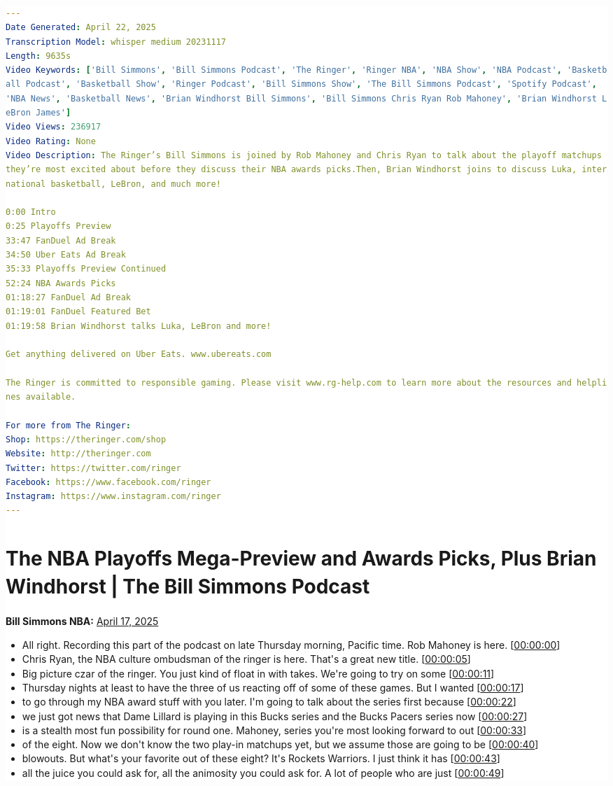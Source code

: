 ```yaml
---
Date Generated: April 22, 2025
Transcription Model: whisper medium 20231117
Length: 9635s
Video Keywords: ['Bill Simmons', 'Bill Simmons Podcast', 'The Ringer', 'Ringer NBA', 'NBA Show', 'NBA Podcast', 'Basketball Podcast', 'Basketball Show', 'Ringer Podcast', 'Bill Simmons Show', 'The Bill Simmons Podcast', 'Spotify Podcast', 'NBA News', 'Basketball News', 'Brian Windhorst Bill Simmons', 'Bill Simmons Chris Ryan Rob Mahoney', 'Brian Windhorst LeBron James']
Video Views: 236917
Video Rating: None
Video Description: The Ringer’s Bill Simmons is joined by Rob Mahoney and Chris Ryan to talk about the playoff matchups they’re most excited about before they discuss their NBA awards picks.Then, Brian Windhorst joins to discuss Luka, international basketball, LeBron, and much more!

0:00 Intro
0:25 Playoffs Preview
33:47 FanDuel Ad Break
34:50 Uber Eats Ad Break
35:33 Playoffs Preview Continued
52:24 NBA Awards Picks
01:18:27 FanDuel Ad Break
01:19:01 FanDuel Featured Bet
01:19:58 Brian Windhorst talks Luka, LeBron and more!

Get anything delivered on Uber Eats. www.ubereats.com

The Ringer is committed to responsible gaming. Please visit www.rg-help.com to learn more about the resources and helplines available.

For more from The Ringer:
Shop: https://theringer.com/shop
Website: http://theringer.com
Twitter: https://twitter.com/ringer
Facebook: https://www.facebook.com/ringer
Instagram: https://www.instagram.com/ringer
---
```


# The NBA Playoffs Mega-Preview and Awards Picks, Plus Brian Windhorst | The Bill Simmons Podcast
**Bill Simmons NBA:** [April 17, 2025](https://www.youtube.com/watch?v=v975aLziFyI)
*  All right. Recording this part of the podcast on late Thursday morning, Pacific time. Rob Mahoney is here. [[00:00:00](https://www.youtube.com/watch?v=v975aLziFyI&t=0.0s)]
*  Chris Ryan, the NBA culture ombudsman of the ringer is here. That's a great new title. [[00:00:05](https://www.youtube.com/watch?v=v975aLziFyI&t=5.2s)]
*  Big picture czar of the ringer. You just kind of float in with takes. We're going to try on some [[00:00:11](https://www.youtube.com/watch?v=v975aLziFyI&t=11.040000000000001s)]
*  Thursday nights at least to have the three of us reacting off of some of these games. But I wanted [[00:00:17](https://www.youtube.com/watch?v=v975aLziFyI&t=17.28s)]
*  to go through my NBA award stuff with you later. I'm going to talk about the series first because [[00:00:22](https://www.youtube.com/watch?v=v975aLziFyI&t=22.400000000000002s)]
*  we just got news that Dame Lillard is playing in this Bucks series and the Bucks Pacers series now [[00:00:27](https://www.youtube.com/watch?v=v975aLziFyI&t=27.44s)]
*  is a stealth most fun possibility for round one. Mahoney, series you're most looking forward to out [[00:00:33](https://www.youtube.com/watch?v=v975aLziFyI&t=33.760000000000005s)]
*  of the eight. Now we don't know the two play-in matchups yet, but we assume those are going to be [[00:00:40](https://www.youtube.com/watch?v=v975aLziFyI&t=40.08s)]
*  blowouts. But what's your favorite out of these eight? It's Rockets Warriors. I just think it has [[00:00:43](https://www.youtube.com/watch?v=v975aLziFyI&t=43.92s)]
*  all the juice you could ask for, all the animosity you could ask for. A lot of people who are just [[00:00:49](https://www.youtube.com/watch?v=v975aLziFyI&t=49.760000000000005s)]